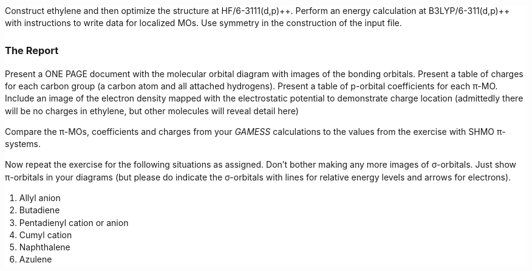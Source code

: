 Construct ethylene and then optimize the structure at HF/6-3111(d,p)++. Perform an energy calculation at B3LYP/6-311(d,p)++ with instructions to write data for localized MOs. Use symmetry in the construction of the input file.

### The Report

Present a ONE PAGE document with the molecular orbital diagram with images of the bonding orbitals. Present a table of charges for each carbon group (a carbon atom and all attached hydrogens). Present a table of p-orbital coefficients for each &pi;-MO. Include an image of the electron density mapped with the electrostatic potential to demonstrate charge location (admittedly there will be no charges in ethylene, but other molecules will reveal detail here)

Compare the &pi;-MOs, coefficients and charges from your *GAMESS* calculations to the values from the exercise with SHMO &pi;-systems.

Now repeat the exercise for the following situations as assigned. Don’t bother making any more images of &sigma;-orbitals. Just show &pi;-orbitals in your diagrams (but please do indicate the &sigma;-orbitals with lines for relative energy levels and arrows for electrons).

1.	Allyl anion 
2.	Butadiene 
3.	Pentadienyl cation or anion 
4.	Cumyl cation 
5.	Naphthalene 
6.	Azulene 

